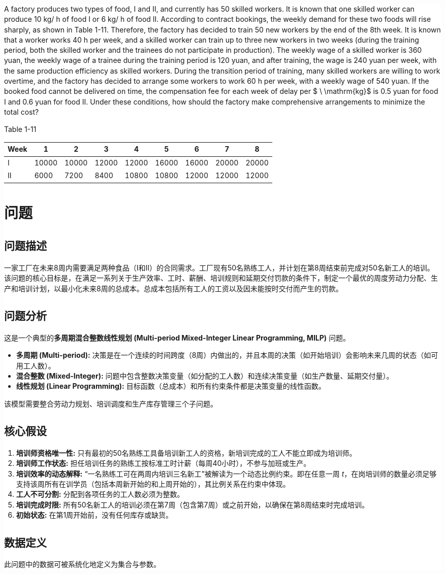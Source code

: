 A factory produces two types of food, I and II, and currently has 50 skilled workers. It is known that one skilled worker can produce $10 \ \mathrm{kg} / \ \mathrm{h}$ of food I or $6 \ \mathrm{kg} / \ \mathrm{h}$ of food II. According to contract bookings, the weekly demand for these two foods will rise sharply, as shown in Table 1-11. Therefore, the factory has decided to train 50 new workers by the end of the 8th week. It is known that a worker works $40 \ \mathrm{h}$ per week, and a skilled worker can train up to three new workers in two weeks (during the training period, both the skilled worker and the trainees do not participate in production). The weekly wage of a skilled worker is 360 yuan, the weekly wage of a trainee during the training period is 120 yuan, and after training, the wage is 240 yuan per week, with the same production efficiency as skilled workers. During the transition period of training, many skilled workers are willing to work overtime, and the factory has decided to arrange some workers to work $60 \ \mathrm{h}$ per week, with a weekly wage of 540 yuan. If the booked food cannot be delivered on time, the compensation fee for each week of delay per $ \ \mathrm{kg}$ is 0.5 yuan for food I and 0.6 yuan for food II. Under these conditions, how should the factory make comprehensive arrangements to minimize the total cost?

Table 1-11

| Week | 1 | 2 | 3 | 4 | 5 | 6 | 7 | 8 |
|------|---|---|---|---|---|---|---|---|
| I    | 10000 | 10000  | 12000  | 12000  | 16000  | 16000  | 20000  | 20000  |
| II   | 6000 | 7200 | 8400 | 10800 | 10800 | 12000  | 12000  | 12000  |

# 问题

## 问题描述
一家工厂在未来8周内需要满足两种食品（I和II）的合同需求。工厂现有50名熟练工人，并计划在第8周结束前完成对50名新工人的培训。该问题的核心目标是，在满足一系列关于生产效率、工时、薪酬、培训规则和延期交付罚款的条件下，制定一个最优的周度劳动力分配、生产和培训计划，以最小化未来8周的总成本。总成本包括所有工人的工资以及因未能按时交付而产生的罚款。

## 问题分析
这是一个典型的**多周期混合整数线性规划 (Multi-period Mixed-Integer Linear Programming, MILP)** 问题。
*   **多周期 (Multi-period):** 决策是在一个连续的时间跨度（8周）内做出的，并且本周的决策（如开始培训）会影响未来几周的状态（如可用工人数）。
*   **混合整数 (Mixed-Integer):** 问题中包含整数决策变量（如分配的工人数）和连续决策变量（如生产数量、延期交付量）。
*   **线性规划 (Linear Programming):** 目标函数（总成本）和所有约束条件都是决策变量的线性函数。

该模型需要整合劳动力规划、培训调度和生产库存管理三个子问题。

## 核心假设
1.  **培训师资格唯一性:** 只有最初的50名熟练工具备培训新工人的资格，新培训完成的工人不能立即成为培训师。
2.  **培训师工作状态:** 担任培训任务的熟练工按标准工时计薪（每周40小时），不参与加班或生产。
3.  **培训效率的动态解释:** “一名熟练工可在两周内培训三名新工”被解读为一个动态比例约束。即在任意一周 $t$，在岗培训师的数量必须足够支持该周所有在训学员（包括本周新开始的和上周开始的），其比例关系在约束中体现。
4.  **工人不可分割:** 分配到各项任务的工人数必须为整数。
5.  **培训完成时限:** 所有50名新工人的培训必须在第7周（包含第7周）或之前开始，以确保在第8周结束时完成培训。
6.  **初始状态:** 在第1周开始前，没有任何库存或缺货。

## 数据定义
此问题中的数据可被系统化地定义为集合与参数。
